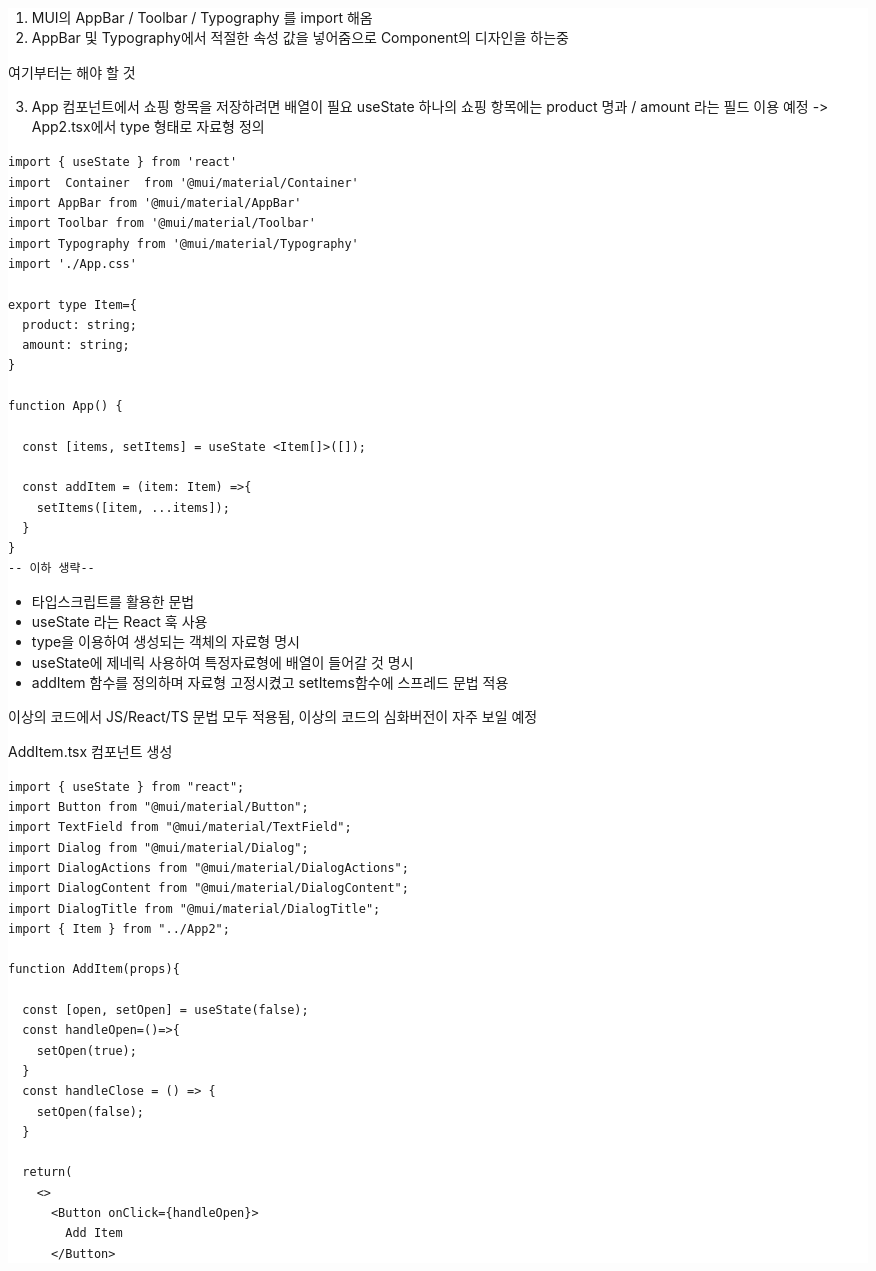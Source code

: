 1. MUI의 AppBar / Toolbar / Typography 를 import 해옴
2. AppBar 및 Typography에서 적절한 속성 값을 넣어줌으로 Component의 디자인을 하는중

여기부터는 해야 할 것

3. App 컴포넌트에서 쇼핑 항목을 저장하려면 배열이 필요 useState 하나의 쇼핑 항목에는 product 명과 / amount 라는 필드 이용 예정 -> App2.tsx에서 type 형태로 자료형 정의

```tsx
import { useState } from 'react'
import  Container  from '@mui/material/Container'
import AppBar from '@mui/material/AppBar'
import Toolbar from '@mui/material/Toolbar'
import Typography from '@mui/material/Typography'
import './App.css'

export type Item={
  product: string;
  amount: string;
}

function App() {

  const [items, setItems] = useState <Item[]>([]);

  const addItem = (item: Item) =>{
    setItems([item, ...items]);
  }
}
-- 이하 생략--
```

- 타입스크립트를 활용한 문법
- useState 라는 React 훅 사용
- type을 이용하여 생성되는 객체의 자료형 명시
- useState에 제네릭 사용하여 특정자료형에 배열이 들어갈 것 명시
- addItem 함수를 정의하며 자료형 고정시켰고 setItems함수에 스프레드 문법 적용

이상의 코드에서 JS/React/TS 문법 모두 적용됨, 이상의 코드의 심화버전이 자주 보일 예정

AddItem.tsx 컴포넌트 생성

```tsx
import { useState } from "react";
import Button from "@mui/material/Button";
import TextField from "@mui/material/TextField";
import Dialog from "@mui/material/Dialog";
import DialogActions from "@mui/material/DialogActions";
import DialogContent from "@mui/material/DialogContent";
import DialogTitle from "@mui/material/DialogTitle";
import { Item } from "../App2";

function AddItem(props){

  const [open, setOpen] = useState(false);
  const handleOpen=()=>{
    setOpen(true);
  }
  const handleClose = () => {
    setOpen(false);
  }
 
  return(
    <>
      <Button onClick={handleOpen}>
        Add Item
      </Button>
```